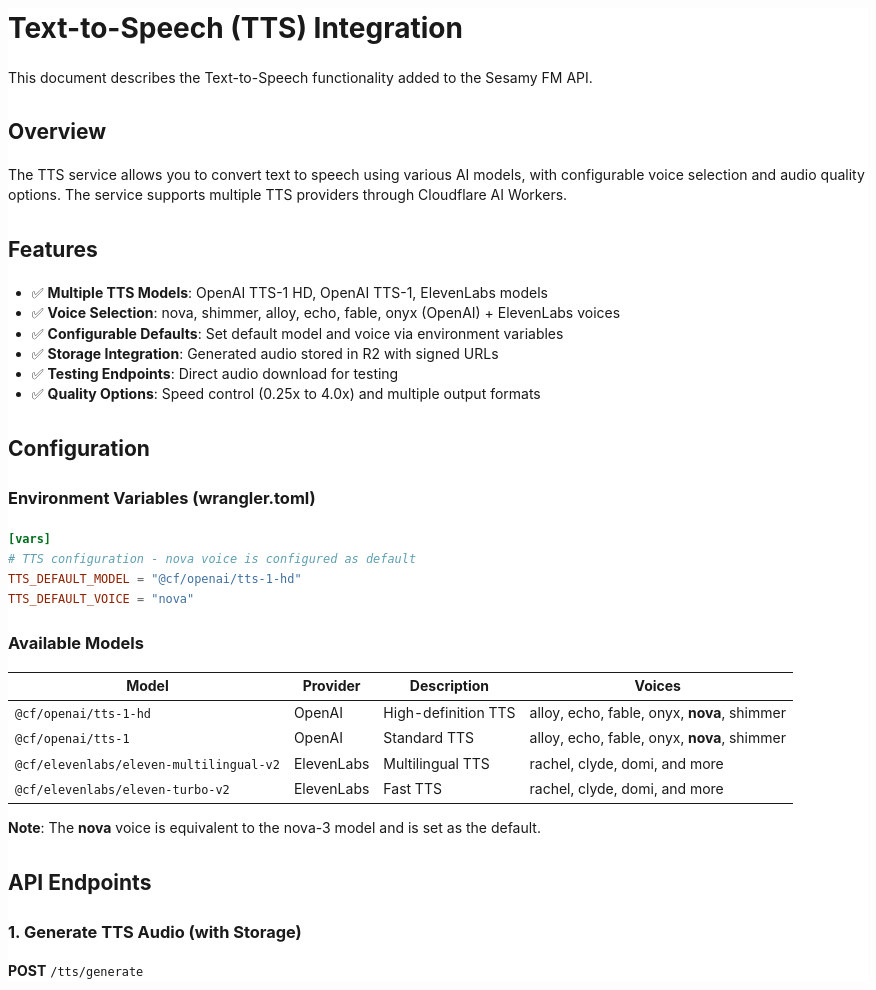 # Text-to-Speech (TTS) Integration

This document describes the Text-to-Speech functionality added to the Sesamy FM API.

## Overview

The TTS service allows you to convert text to speech using various AI models, with configurable voice selection and audio quality options. The service supports multiple TTS providers through Cloudflare AI Workers.

## Features

- ✅ **Multiple TTS Models**: OpenAI TTS-1 HD, OpenAI TTS-1, ElevenLabs models
- ✅ **Voice Selection**: nova, shimmer, alloy, echo, fable, onyx (OpenAI) + ElevenLabs voices
- ✅ **Configurable Defaults**: Set default model and voice via environment variables
- ✅ **Storage Integration**: Generated audio stored in R2 with signed URLs
- ✅ **Testing Endpoints**: Direct audio download for testing
- ✅ **Quality Options**: Speed control (0.25x to 4.0x) and multiple output formats

## Configuration

### Environment Variables (wrangler.toml)

```toml
[vars]
# TTS configuration - nova voice is configured as default
TTS_DEFAULT_MODEL = "@cf/openai/tts-1-hd"
TTS_DEFAULT_VOICE = "nova"
```

### Available Models

| Model                                   | Provider   | Description         | Voices                                      |
| --------------------------------------- | ---------- | ------------------- | ------------------------------------------- |
| `@cf/openai/tts-1-hd`                   | OpenAI     | High-definition TTS | alloy, echo, fable, onyx, **nova**, shimmer |
| `@cf/openai/tts-1`                      | OpenAI     | Standard TTS        | alloy, echo, fable, onyx, **nova**, shimmer |
| `@cf/elevenlabs/eleven-multilingual-v2` | ElevenLabs | Multilingual TTS    | rachel, clyde, domi, and more               |
| `@cf/elevenlabs/eleven-turbo-v2`        | ElevenLabs | Fast TTS            | rachel, clyde, domi, and more               |

**Note**: The **nova** voice is equivalent to the nova-3 model and is set as the default.

## API Endpoints

### 1. Generate TTS Audio (with Storage)

**POST** `/tts/generate`
